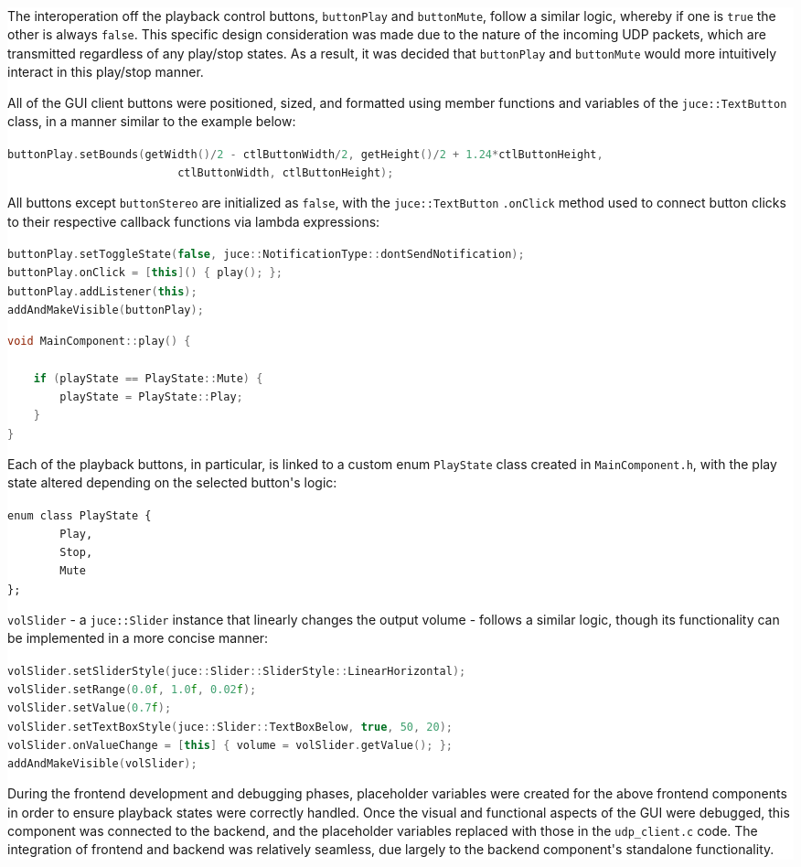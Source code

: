 The interoperation off the playback control buttons, `buttonPlay` and `buttonMute`, follow a similar logic, whereby if one is `true` the other is always `false`. This specific design consideration was made due to the nature of the incoming UDP packets, which are transmitted regardless of any play/stop states. As a result, it was decided that `buttonPlay` and `buttonMute` would more intuitively interact in this play/stop manner.

All of the GUI client buttons were positioned, sized, and formatted using member functions and variables of the `juce::TextButton` class, in a manner similar to the example below:

```C++
buttonPlay.setBounds(getWidth()/2 - ctlButtonWidth/2, getHeight()/2 + 1.24*ctlButtonHeight,
                          ctlButtonWidth, ctlButtonHeight);
```

All buttons except `buttonStereo` are initialized as `false`, with the `juce::TextButton` `.onClick` method used to connect button clicks to their respective callback functions via lambda expressions:

```C++
buttonPlay.setToggleState(false, juce::NotificationType::dontSendNotification);
buttonPlay.onClick = [this]() { play(); };
buttonPlay.addListener(this);
addAndMakeVisible(buttonPlay);
```
```C++
void MainComponent::play() {
    
    if (playState == PlayState::Mute) {
        playState = PlayState::Play;
    }
}
```

Each of the playback buttons, in particular, is linked to a custom enum `PlayState` class created in `MainComponent.h`, with the play state altered depending on the selected button's logic:

```
enum class PlayState {
        Play,
        Stop,
        Mute
};
```

`volSlider` - a `juce::Slider` instance that linearly changes the output volume - follows a similar logic, though its functionality can be implemented in a more concise manner:

```C++
volSlider.setSliderStyle(juce::Slider::SliderStyle::LinearHorizontal);
volSlider.setRange(0.0f, 1.0f, 0.02f);
volSlider.setValue(0.7f);
volSlider.setTextBoxStyle(juce::Slider::TextBoxBelow, true, 50, 20);
volSlider.onValueChange = [this] { volume = volSlider.getValue(); };
addAndMakeVisible(volSlider);
```

During the frontend development and debugging phases, placeholder variables were created for the above frontend components in order to ensure playback states were correctly handled. Once the visual and functional aspects of the GUI were debugged, this component was connected to the backend, and the placeholder variables replaced with those in the `udp_client.c` code. The integration of frontend and backend was relatively seamless, due largely to the backend component's standalone functionality.
